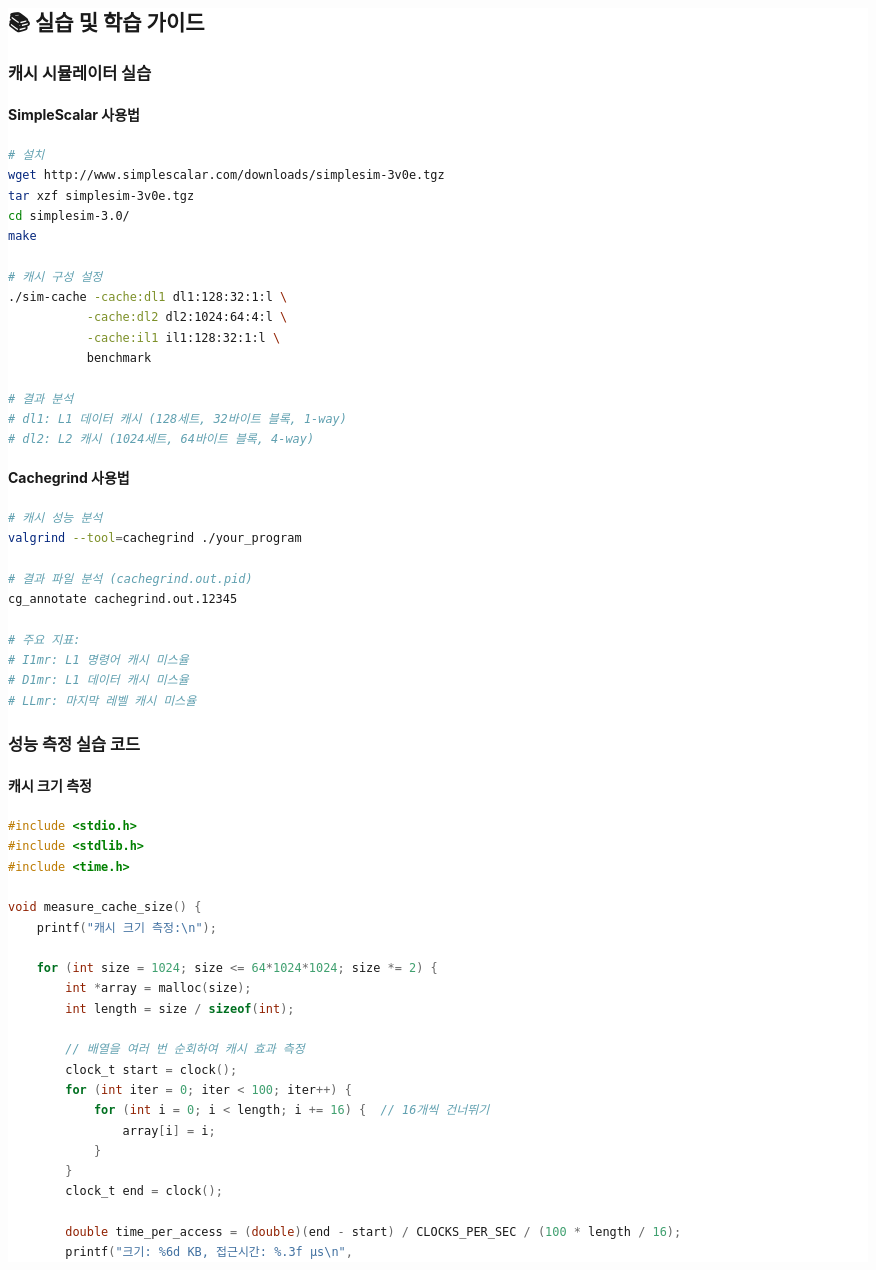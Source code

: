 ## 📚 실습 및 학습 가이드

### 캐시 시뮬레이터 실습

#### SimpleScalar 사용법
```bash
# 설치
wget http://www.simplescalar.com/downloads/simplesim-3v0e.tgz
tar xzf simplesim-3v0e.tgz
cd simplesim-3.0/
make

# 캐시 구성 설정
./sim-cache -cache:dl1 dl1:128:32:1:l \
           -cache:dl2 dl2:1024:64:4:l \
           -cache:il1 il1:128:32:1:l \
           benchmark

# 결과 분석
# dl1: L1 데이터 캐시 (128세트, 32바이트 블록, 1-way)
# dl2: L2 캐시 (1024세트, 64바이트 블록, 4-way)
```

#### Cachegrind 사용법
```bash
# 캐시 성능 분석
valgrind --tool=cachegrind ./your_program

# 결과 파일 분석 (cachegrind.out.pid)
cg_annotate cachegrind.out.12345

# 주요 지표:
# I1mr: L1 명령어 캐시 미스율
# D1mr: L1 데이터 캐시 미스율  
# LLmr: 마지막 레벨 캐시 미스율
```

### 성능 측정 실습 코드

#### 캐시 크기 측정
```c
#include <stdio.h>
#include <stdlib.h>
#include <time.h>

void measure_cache_size() {
    printf("캐시 크기 측정:\n");
    
    for (int size = 1024; size <= 64*1024*1024; size *= 2) {
        int *array = malloc(size);
        int length = size / sizeof(int);
        
        // 배열을 여러 번 순회하여 캐시 효과 측정
        clock_t start = clock();
        for (int iter = 0; iter < 100; iter++) {
            for (int i = 0; i < length; i += 16) {  // 16개씩 건너뛰기
                array[i] = i;
            }
        }
        clock_t end = clock();
        
        double time_per_access = (double)(end - start) / CLOCKS_PER_SEC / (100 * length / 16);
        printf("크기: %6d KB, 접근시간: %.3f μs\n", 
```